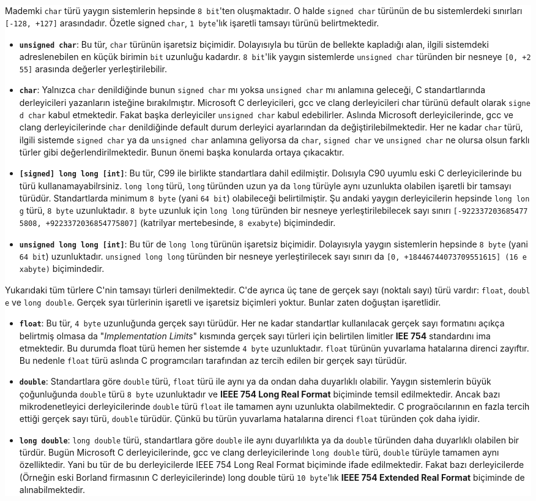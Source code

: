   Mademki `char` türü yaygın sistemlerin hepsinde `8 bit`'ten oluşmaktadır. O halde `signed char` türünün de bu sistemlerdeki sınırları `[-128, +127]`
  arasındadır. Özetle signed `char`, `1 byte`'lık işaretli tamsayı türünü belirtmektedir.

- **`unsigned char`**: Bu tür, `char` türünün işaretsiz biçimidir. Dolayısıyla bu türün de bellekte kapladığı alan, ilgili sistemdeki adreslenebilen en küçük birimin
  `bit` uzunluğu kadardır. `8 bit`'lik yaygın sistemlerde `unsigned char` türünden bir nesneye `[0, +255]` arasında değerler yerleştirilebilir.

- **`char`**: Yalnızca `char` denildiğinde bunun `signed char` mı yoksa `unsigned char` mı anlamına geleceği, C standartlarında derleyicileri yazanların isteğine bırakılmıştır.
  Microsoft C derleyicileri, gcc ve clang derleyicileri char türünü default olarak `signed char` kabul etmektedir. Fakat başka derleyiciler `unsigned char`
  kabul edebilirler. Aslında Microsoft derleyicilerinde, gcc ve clang derleyicilerinde `char` denildiğinde default durum derleyici ayarlarından da değiştirilebilmektedir.
  Her ne kadar `char` türü, ilgili sistemde `signed char` ya da `unsigned char` anlamına geliyorsa da `char`, `signed char` ve `unsigned char` ne olursa olsun
  farklı türler gibi değerlendirilmektedir. Bunun önemi başka konularda ortaya çıkacaktır.

- **`[signed] long long [int]`**: Bu tür, C99 ile birlikte standartlara dahil edilmiştir. Dolısıyla C90 uyumlu eski C derleyicilerinde bu türü kullanamayabilrsiniz.
  `long long` türü, `long` türünden uzun ya da `long` türüyle aynı uzunlukta olabilen işaretli bir tamsayı türüdür. Standartlarda minimum `8 byte` (yani `64 bit`) olabileceği
  belirtilmiştir. Şu andaki yaygın derleyicilerin hepsinde `long long` türü, `8 byte` uzunluktadır. `8 byte` uzunluk için `long long` türünden bir nesneye yerleştirilebilecek
  sayı sınırı `[-9223372036854775808, +9223372036854775807]` (katrilyar mertebesinde, `8 exabyte`) biçimindedir.

- **`unsigned long long [int]`**: Bu tür de `long long` türünün işaretsiz biçimidir. Dolayısıyla yaygın sistemlerin hepsinde `8 byte` (yani `64 bit`) uzunluktadır.
  `unsigned long long` türünden bir nesneye yerleştirilecek sayı sınırı da `[0, +18446744073709551615] (16 exabyte)` biçimindedir.

Yukarıdaki tüm türlere C'nin tamsayı türleri denilmektedir. C'de ayrıca üç tane de gerçek sayı (noktalı sayı) türü vardır: `float`, `double` ve `long double`.
Gerçek syaı türlerinin işaretli ve işaretsiz biçimleri yoktur. Bunlar zaten doğuştan işaretlidir.

- **`float`**: Bu tür, `4 byte` uzunluğunda gerçek sayı türüdür. Her ne kadar standartlar kullanılacak gerçek sayı formatını açıkça belirtmiş olmasa da
  "_Implementation Limits_" kısmında gerçek sayı türleri için belirtilen limitler **IEE 754** standardını ima etmektedir. Bu durumda float türü hemen her sistemde
  `4 byte` uzunluktadır. `float` türünün yuvarlama hatalarına direnci zayıftır. Bu nedenle `float` türü aslında C programcıları tarafından az tercih edilen bir gerçek
  sayı türüdür.

- **`double`**: Standartlara göre `double` türü, `float` türü ile aynı ya da ondan daha duyarlıklı olabilir. Yaygın sistemlerin büyük çoğunluğunda
  `double` türü `8 byte` uzunluktadır ve **IEEE 754 Long Real Format** biçiminde temsil edilmektedir. Ancak bazı mikrodenetleyici derleyicilerinde
  `double` türü `float` ile tamamen aynı uzunlukta olabilmektedir. C prograöcılarının en fazla tercih ettiği gerçek sayı türü, `double` türüdür. Çünkü bu türün
  yuvarlama hatalarına direnci `float` türünden çok daha iyidir.

- **`long double`**: `long double` türü, standartlara göre `double` ile aynı duyarlılıkta ya da `double` türünden daha duyarlıklı olabilen bir türdür. Bugün Microsoft C derleyicilerinde,
  gcc ve clang derleyicilerinde `long double` türü, `double` türüyle tamamen aynı özelliktedir. Yani bu tür de bu derleyicilerde IEEE 754 Long Real Format biçiminde
  ifade edilmektedir. Fakat bazı derleyicilerde (Örneğin eski Borland firmasının C derleyicilerinde) long double türü `10 byte`'lık **IEEE 754 Extended Real Format**
  biçiminde de alınabilmektedir.
